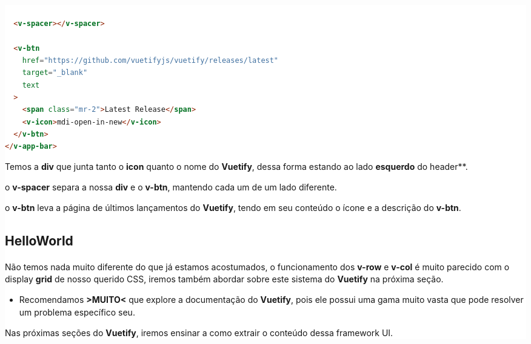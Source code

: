 ```html

  <v-spacer></v-spacer>

  <v-btn
    href="https://github.com/vuetifyjs/vuetify/releases/latest"
    target="_blank"
    text
  >
    <span class="mr-2">Latest Release</span>
    <v-icon>mdi-open-in-new</v-icon>
  </v-btn>
</v-app-bar>
```

Temos a **div** que junta tanto o **icon** quanto o nome do **Vuetify**, dessa forma estando ao lado **esquerdo** do header**.

o **v-spacer** separa a nossa **div** e o **v-btn**, mantendo cada um de um lado diferente.

o **v-btn** leva a página de últimos lançamentos do **Vuetify**, tendo em seu conteúdo o ícone e a descrição do **v-btn**.

## HelloWorld

Não temos nada muito diferente do que já estamos acostumados, o funcionamento dos **v-row** e **v-col** é muito parecido com o display **grid** de nosso querido CSS, iremos também abordar sobre este sistema do **Vuetify** na próxima seção.

* Recomendamos **>MUITO<** que explore a documentação do **Vuetify**, pois ele possui uma gama muito vasta que pode resolver um problema específico seu.

Nas próximas seções do **Vuetify**, iremos ensinar a como extrair o conteúdo dessa framework UI.

